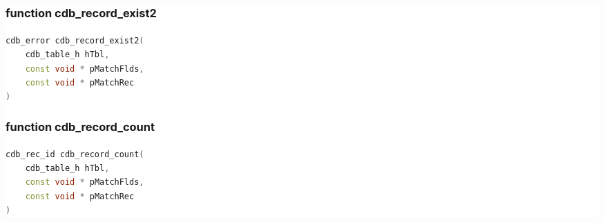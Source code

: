 




























### function cdb_record_exist2

```cpp
cdb_error cdb_record_exist2(
    cdb_table_h hTbl,
    const void * pMatchFlds,
    const void * pMatchRec
)
```






























### function cdb_record_count

```cpp
cdb_rec_id cdb_record_count(
    cdb_table_h hTbl,
    const void * pMatchFlds,
    const void * pMatchRec
)
```
